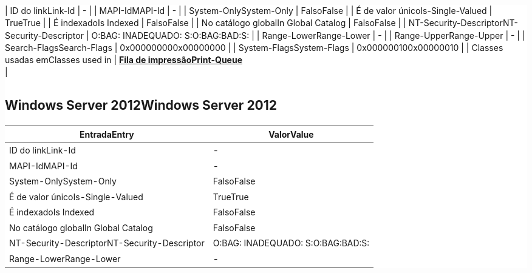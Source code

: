 | <span data-ttu-id="93399-225">ID do link</span><span class="sxs-lookup"><span data-stu-id="93399-225">Link-Id</span></span>                | \-                                             |
| <span data-ttu-id="93399-226">MAPI-Id</span><span class="sxs-lookup"><span data-stu-id="93399-226">MAPI-Id</span></span>                | \-                                             |
| <span data-ttu-id="93399-227">System-Only</span><span class="sxs-lookup"><span data-stu-id="93399-227">System-Only</span></span>            | <span data-ttu-id="93399-228">Falso</span><span class="sxs-lookup"><span data-stu-id="93399-228">False</span></span>                                          |
| <span data-ttu-id="93399-229">É de valor único</span><span class="sxs-lookup"><span data-stu-id="93399-229">Is-Single-Valued</span></span>       | <span data-ttu-id="93399-230">True</span><span class="sxs-lookup"><span data-stu-id="93399-230">True</span></span>                                           |
| <span data-ttu-id="93399-231">É indexado</span><span class="sxs-lookup"><span data-stu-id="93399-231">Is Indexed</span></span>             | <span data-ttu-id="93399-232">Falso</span><span class="sxs-lookup"><span data-stu-id="93399-232">False</span></span>                                          |
| <span data-ttu-id="93399-233">No catálogo global</span><span class="sxs-lookup"><span data-stu-id="93399-233">In Global Catalog</span></span>      | <span data-ttu-id="93399-234">Falso</span><span class="sxs-lookup"><span data-stu-id="93399-234">False</span></span>                                          |
| <span data-ttu-id="93399-235">NT-Security-Descriptor</span><span class="sxs-lookup"><span data-stu-id="93399-235">NT-Security-Descriptor</span></span> | <span data-ttu-id="93399-236">O:BAG: INADEQUADO: S:</span><span class="sxs-lookup"><span data-stu-id="93399-236">O:BAG:BAD:S:</span></span>                                   |
| <span data-ttu-id="93399-237">Range-Lower</span><span class="sxs-lookup"><span data-stu-id="93399-237">Range-Lower</span></span>            | \-                                             |
| <span data-ttu-id="93399-238">Range-Upper</span><span class="sxs-lookup"><span data-stu-id="93399-238">Range-Upper</span></span>            | \-                                             |
| <span data-ttu-id="93399-239">Search-Flags</span><span class="sxs-lookup"><span data-stu-id="93399-239">Search-Flags</span></span>           | <span data-ttu-id="93399-240">0x00000000</span><span class="sxs-lookup"><span data-stu-id="93399-240">0x00000000</span></span>                                     |
| <span data-ttu-id="93399-241">System-Flags</span><span class="sxs-lookup"><span data-stu-id="93399-241">System-Flags</span></span>           | <span data-ttu-id="93399-242">0x00000010</span><span class="sxs-lookup"><span data-stu-id="93399-242">0x00000010</span></span>                                     |
| <span data-ttu-id="93399-243">Classes usadas em</span><span class="sxs-lookup"><span data-stu-id="93399-243">Classes used in</span></span>        | [<span data-ttu-id="93399-244">**Fila de impressão**</span><span class="sxs-lookup"><span data-stu-id="93399-244">**Print-Queue**</span></span>](c-printqueue.md)<br/> |



## <a name="windows-server-2012"></a><span data-ttu-id="93399-245">Windows Server 2012</span><span class="sxs-lookup"><span data-stu-id="93399-245">Windows Server 2012</span></span>



| <span data-ttu-id="93399-246">Entrada</span><span class="sxs-lookup"><span data-stu-id="93399-246">Entry</span></span> | <span data-ttu-id="93399-247">Valor</span><span class="sxs-lookup"><span data-stu-id="93399-247">Value</span></span> |
|------------------------|------------------------------------------------|
| <span data-ttu-id="93399-248">ID do link</span><span class="sxs-lookup"><span data-stu-id="93399-248">Link-Id</span></span>                | \-                                             |
| <span data-ttu-id="93399-249">MAPI-Id</span><span class="sxs-lookup"><span data-stu-id="93399-249">MAPI-Id</span></span>                | \-                                             |
| <span data-ttu-id="93399-250">System-Only</span><span class="sxs-lookup"><span data-stu-id="93399-250">System-Only</span></span>            | <span data-ttu-id="93399-251">Falso</span><span class="sxs-lookup"><span data-stu-id="93399-251">False</span></span>                                          |
| <span data-ttu-id="93399-252">É de valor único</span><span class="sxs-lookup"><span data-stu-id="93399-252">Is-Single-Valued</span></span>       | <span data-ttu-id="93399-253">True</span><span class="sxs-lookup"><span data-stu-id="93399-253">True</span></span>                                           |
| <span data-ttu-id="93399-254">É indexado</span><span class="sxs-lookup"><span data-stu-id="93399-254">Is Indexed</span></span>             | <span data-ttu-id="93399-255">Falso</span><span class="sxs-lookup"><span data-stu-id="93399-255">False</span></span>                                          |
| <span data-ttu-id="93399-256">No catálogo global</span><span class="sxs-lookup"><span data-stu-id="93399-256">In Global Catalog</span></span>      | <span data-ttu-id="93399-257">Falso</span><span class="sxs-lookup"><span data-stu-id="93399-257">False</span></span>                                          |
| <span data-ttu-id="93399-258">NT-Security-Descriptor</span><span class="sxs-lookup"><span data-stu-id="93399-258">NT-Security-Descriptor</span></span> | <span data-ttu-id="93399-259">O:BAG: INADEQUADO: S:</span><span class="sxs-lookup"><span data-stu-id="93399-259">O:BAG:BAD:S:</span></span>                                   |
| <span data-ttu-id="93399-260">Range-Lower</span><span class="sxs-lookup"><span data-stu-id="93399-260">Range-Lower</span></span>            | \-                                             |